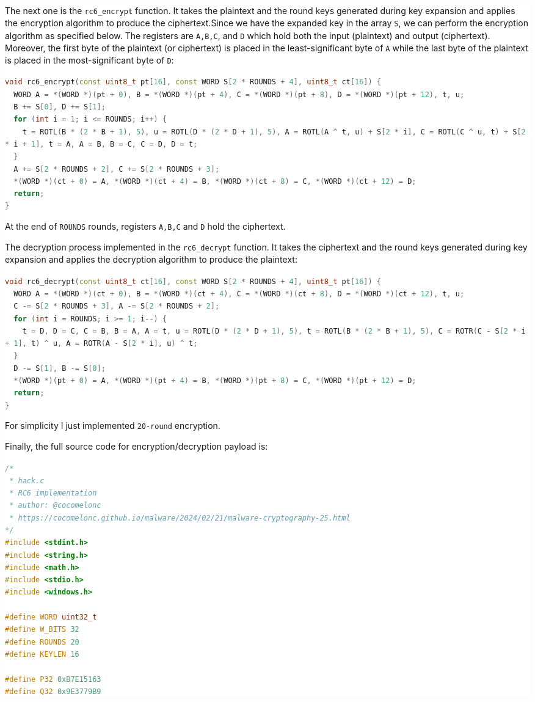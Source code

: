The next one is the `rc6_encrypt` function. It takes the plaintext and the round keys generated during key expansion and applies the encryption algorithm to produce the ciphertext.Since we have the expanded key in the array `S`, we can perform the encryption algorithm as specified below. The registers are `A,B,C`, and `D` which hold both the input (plaintext) and output (ciphertext). Moreover, the first byte of the plaintext (or ciphertext) is placed in the least-significant byte of `A` while the last byte of the plaintext is placed in the most-significant byte of `D`:    

```cpp
void rc6_encrypt(const uint8_t pt[16], const WORD S[2 * ROUNDS + 4], uint8_t ct[16]) {
  WORD A = *(WORD *)(pt + 0), B = *(WORD *)(pt + 4), C = *(WORD *)(pt + 8), D = *(WORD *)(pt + 12), t, u;
  B += S[0], D += S[1];
  for (int i = 1; i <= ROUNDS; i++) {
    t = ROTL(B * (2 * B + 1), 5), u = ROTL(D * (2 * D + 1), 5), A = ROTL(A ^ t, u) + S[2 * i], C = ROTL(C ^ u, t) + S[2 * i + 1], t = A, A = B, B = C, C = D, D = t;
  }
  A += S[2 * ROUNDS + 2], C += S[2 * ROUNDS + 3];
  *(WORD *)(ct + 0) = A, *(WORD *)(ct + 4) = B, *(WORD *)(ct + 8) = C, *(WORD *)(ct + 12) = D;
  return;
}
```

At the end of `ROUNDS` rounds, registers `A,B,C` and `D` hold the ciphertext.       

The decryption process implemented in the `rc6_decrypt` function. It takes the ciphertext and the round keys generated during key expansion and applies the decryption algorithm to produce the plaintext:      

```cpp
void rc6_decrypt(const uint8_t ct[16], const WORD S[2 * ROUNDS + 4], uint8_t pt[16]) {
  WORD A = *(WORD *)(ct + 0), B = *(WORD *)(ct + 4), C = *(WORD *)(ct + 8), D = *(WORD *)(ct + 12), t, u;
  C -= S[2 * ROUNDS + 3], A -= S[2 * ROUNDS + 2];
  for (int i = ROUNDS; i >= 1; i--) {
    t = D, D = C, C = B, B = A, A = t, u = ROTL(D * (2 * D + 1), 5), t = ROTL(B * (2 * B + 1), 5), C = ROTR(C - S[2 * i + 1], t) ^ u, A = ROTR(A - S[2 * i], u) ^ t;
  }
  D -= S[1], B -= S[0];
  *(WORD *)(pt + 0) = A, *(WORD *)(pt + 4) = B, *(WORD *)(pt + 8) = C, *(WORD *)(pt + 12) = D;
  return;
}
```

For simplicity I just implemented `20-round` encryption.    

Finally, the full source code for encryption/decryption payload is:    

```cpp
/*
 * hack.c
 * RC6 implementation
 * author: @cocomelonc
 * https://cocomelonc.github.io/malware/2024/02/21/malware-cryptography-25.html
*/
#include <stdint.h>
#include <string.h>
#include <math.h>
#include <stdio.h>
#include <windows.h>

#define WORD uint32_t
#define W_BITS 32
#define ROUNDS 20
#define KEYLEN 16

#define P32 0xB7E15163
#define Q32 0x9E3779B9

```